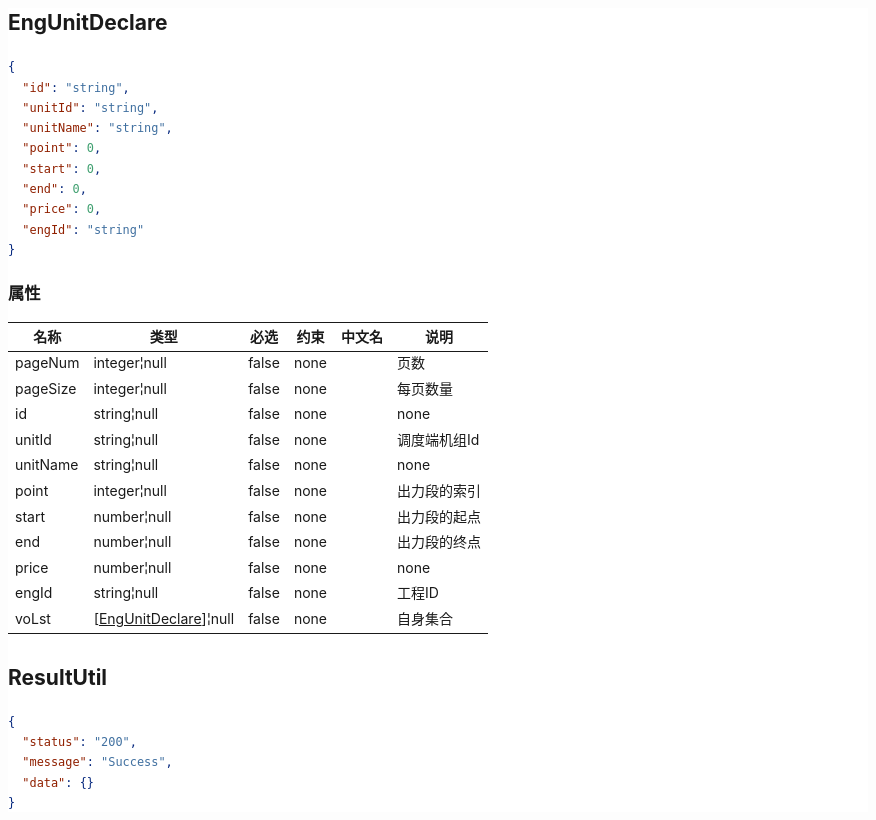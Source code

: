 <h2 id="tocS_EngUnitDeclare">EngUnitDeclare</h2>

<a id="schemaengunitdeclare"></a>
<a id="schema_EngUnitDeclare"></a>
<a id="tocSengunitdeclare"></a>
<a id="tocsengunitdeclare"></a>

```json
{
  "id": "string",
  "unitId": "string",
  "unitName": "string",
  "point": 0,
  "start": 0,
  "end": 0,
  "price": 0,
  "engId": "string"
}
```

### 属性

| 名称       | 类型                                             | 必选    | 约束   | 中文名 | 说明      |
| -------- | ---------------------------------------------- | ----- | ---- | --- | ------- |
| pageNum  | integer¦null                                   | false | none |     | 页数      |
| pageSize | integer¦null                                   | false | none |     | 每页数量    |
| id       | string¦null                                    | false | none |     | none    |
| unitId   | string¦null                                    | false | none |     | 调度端机组Id |
| unitName | string¦null                                    | false | none |     | none    |
| point    | integer¦null                                   | false | none |     | 出力段的索引  |
| start    | number¦null                                    | false | none |     | 出力段的起点  |
| end      | number¦null                                    | false | none |     | 出力段的终点  |
| price    | number¦null                                    | false | none |     | none    |
| engId    | string¦null                                    | false | none |     | 工程ID    |
| voLst    | [[EngUnitDeclare](#schemaengunitdeclare)]¦null | false | none |     | 自身集合    |

<h2 id="tocS_ResultUtil">ResultUtil</h2>

<a id="schemaresultutil"></a>
<a id="schema_ResultUtil"></a>
<a id="tocSresultutil"></a>
<a id="tocsresultutil"></a>

```json
{
  "status": "200",
  "message": "Success",
  "data": {}
}
```
